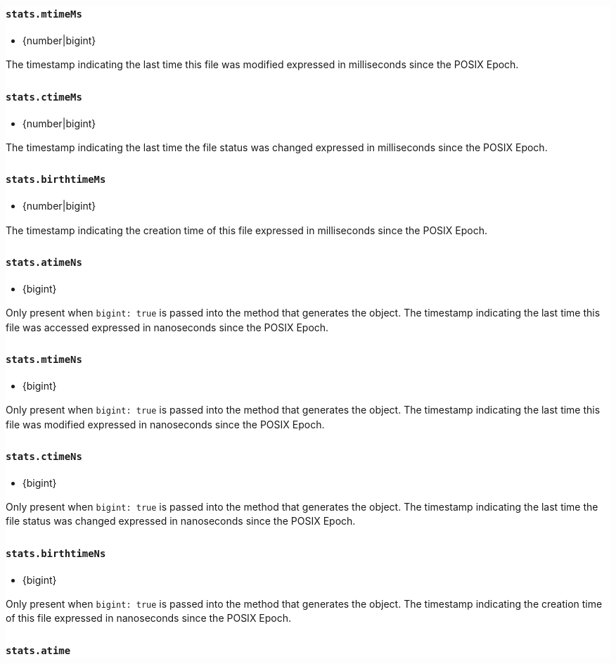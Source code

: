 ### `stats.mtimeMs`


* {number|bigint}

The timestamp indicating the last time this file was modified expressed in milliseconds since the POSIX Epoch.

### `stats.ctimeMs`


* {number|bigint}

The timestamp indicating the last time the file status was changed expressed in milliseconds since the POSIX Epoch.

### `stats.birthtimeMs`


* {number|bigint}

The timestamp indicating the creation time of this file expressed in milliseconds since the POSIX Epoch.

### `stats.atimeNs`


* {bigint}

Only present when `bigint: true` is passed into the method that generates the object. The timestamp indicating the last time this file was accessed expressed in nanoseconds since the POSIX Epoch.

### `stats.mtimeNs`


* {bigint}

Only present when `bigint: true` is passed into the method that generates the object. The timestamp indicating the last time this file was modified expressed in nanoseconds since the POSIX Epoch.

### `stats.ctimeNs`


* {bigint}

Only present when `bigint: true` is passed into the method that generates the object. The timestamp indicating the last time the file status was changed expressed in nanoseconds since the POSIX Epoch.

### `stats.birthtimeNs`


* {bigint}

Only present when `bigint: true` is passed into the method that generates the object. The timestamp indicating the creation time of this file expressed in nanoseconds since the POSIX Epoch.

### `stats.atime`

